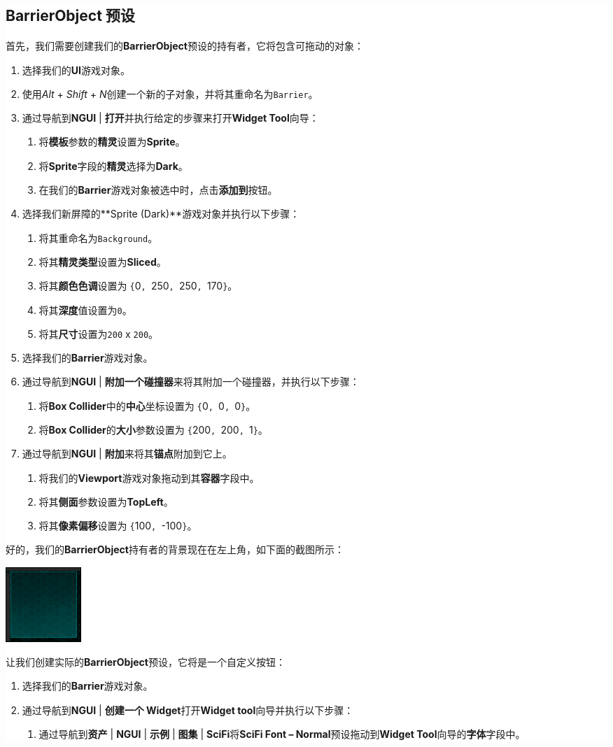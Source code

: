 ## BarrierObject 预设

首先，我们需要创建我们的**BarrierObject**预设的持有者，它将包含可拖动的对象：

1.  选择我们的**UI**游戏对象。

1.  使用*Alt* + *Shift* + *N*创建一个新的子对象，并将其重命名为`Barrier`。

1.  通过导航到**NGUI** | **打开**并执行给定的步骤来打开**Widget Tool**向导：

    1.  将**模板**参数的**精灵**设置为**Sprite**。

    1.  将**Sprite**字段的**精灵**选择为**Dark**。

    1.  在我们的**Barrier**游戏对象被选中时，点击**添加到**按钮。

1.  选择我们新屏障的**Sprite (Dark)**游戏对象并执行以下步骤：

    1.  将其重命名为`Background`。

    1.  将其**精灵类型**设置为**Sliced**。

    1.  将其**颜色色调**设置为 `{`0`, `250`, `250`, `170`}`。

    1.  将其**深度**值设置为`0`。

    1.  将其**尺寸**设置为`200` x `200`。

1.  选择我们的**Barrier**游戏对象。

1.  通过导航到**NGUI** | **附加一个碰撞器**来将其附加一个碰撞器，并执行以下步骤：

    1.  将**Box Collider**中的**中心**坐标设置为 `{`0`, `0`, `0`}`。

    1.  将**Box Collider**的**大小**参数设置为 `{`200`, `200`, `1`}`。

1.  通过导航到**NGUI** | **附加**来将其**锚点**附加到它上。

    1.  将我们的**Viewport**游戏对象拖动到其**容器**字段中。

    1.  将其**侧面**参数设置为**TopLeft**。

    1.  将其**像素偏移**设置为 `{`100`, `-100`}`。

好的，我们的**BarrierObject**持有者的背景现在在左上角，如下面的截图所示：

![BarrierObject 预设](img/8667OT_05_07.jpg)

让我们创建实际的**BarrierObject**预设，它将是一个自定义按钮：

1.  选择我们的**Barrier**游戏对象。

1.  通过导航到**NGUI** | **创建一个 Widget**打开**Widget tool**向导并执行以下步骤：

    1.  通过导航到**资产** | **NGUI** | **示例** | **图集** | **SciFi**将**SciFi Font – Normal**预设拖动到**Widget Tool**向导的**字体**字段中。
